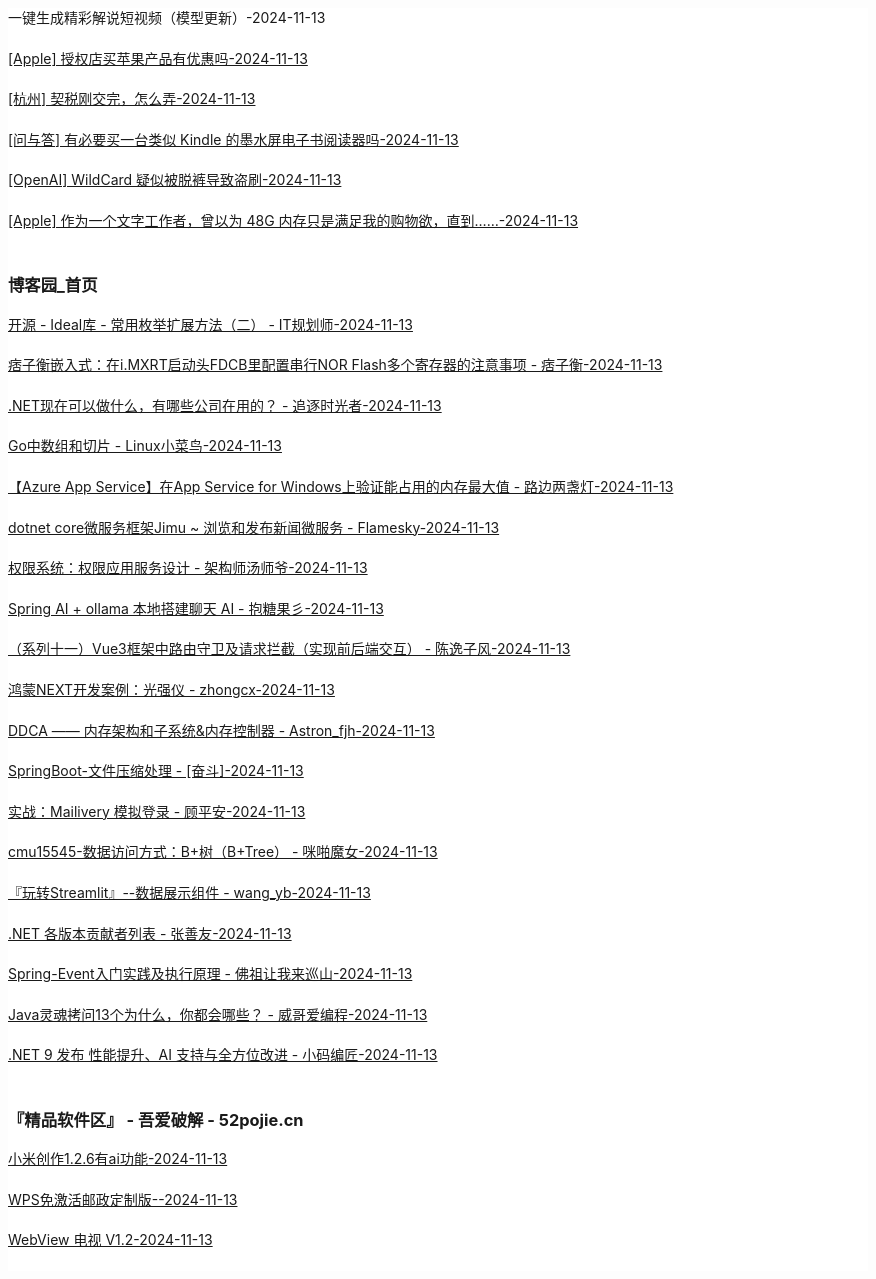 一键生成精彩解说短视频（模型更新）-2024-11-13</a><br/><br/><a target=_blank rel=nofollow href="https://www.v2ex.com/t/1089305#reply1" >[Apple] 授权店买苹果产品有优惠吗-2024-11-13</a><br/><br/><a target=_blank rel=nofollow href="https://www.v2ex.com/t/1089304#reply4" >[杭州] 契税刚交完，怎么弄-2024-11-13</a><br/><br/><a target=_blank rel=nofollow href="https://www.v2ex.com/t/1089303#reply4" >[问与答] 有必要买一台类似 Kindle 的墨水屏电子书阅读器吗-2024-11-13</a><br/><br/><a target=_blank rel=nofollow href="https://www.v2ex.com/t/1089302#reply0" >[OpenAI] WildCard 疑似被脱裤导致盗刷-2024-11-13</a><br/><br/><a target=_blank rel=nofollow href="https://www.v2ex.com/t/1089300#reply20" >[Apple] 作为一个文字工作者，曾以为 48G 内存只是满足我的购物欲，直到……-2024-11-13</a><br/><br/>









###  博客园_首页

<a target=_blank rel=nofollow href="https://www.cnblogs.com/hugogoos/p/18545101" >开源 - Ideal库 - 常用枚举扩展方法（二） - IT规划师-2024-11-13</a><br/><br/><a target=_blank rel=nofollow href="https://www.cnblogs.com/henjay724/p/18544956" >痞子衡嵌入式：在i.MXRT启动头FDCB里配置串行NOR Flash多个寄存器的注意事项 - 痞子衡-2024-11-13</a><br/><br/><a target=_blank rel=nofollow href="https://www.cnblogs.com/Can-daydayup/p/18544851" >.NET现在可以做什么，有哪些公司在用的？ - 追逐时光者-2024-11-13</a><br/><br/><a target=_blank rel=nofollow href="https://www.cnblogs.com/xuruizhao/p/18544832" >Go中数组和切片 - Linux小菜鸟-2024-11-13</a><br/><br/><a target=_blank rel=nofollow href="https://www.cnblogs.com/lulight/p/18544769" >【Azure App Service】在App Service for Windows上验证能占用的内存最大值 - 路边两盏灯-2024-11-13</a><br/><br/><a target=_blank rel=nofollow href="https://www.cnblogs.com/flamesky/p/18544698" >dotnet core微服务框架Jimu ~ 浏览和发布新闻微服务 - Flamesky-2024-11-13</a><br/><br/><a target=_blank rel=nofollow href="https://www.cnblogs.com/tangshiye/p/18544678" >权限系统：权限应用服务设计 - 架构师汤师爷-2024-11-13</a><br/><br/><a target=_blank rel=nofollow href="https://www.cnblogs.com/ytryhard/p/18544216" >Spring AI + ollama 本地搭建聊天 AI - 抱糖果彡-2024-11-13</a><br/><br/><a target=_blank rel=nofollow href="https://www.cnblogs.com/cyzf/p/18531946" >（系列十一）Vue3框架中路由守卫及请求拦截（实现前后端交互） - 陈逸子风-2024-11-13</a><br/><br/><a target=_blank rel=nofollow href="https://www.cnblogs.com/zhongcx/p/18544030" >鸿蒙NEXT开发案例：光强仪 - zhongcx-2024-11-13</a><br/><br/><a target=_blank rel=nofollow href="https://www.cnblogs.com/Astron-fjh/p/18543944" >DDCA —— 内存架构和子系统&内存控制器 - Astron_fjh-2024-11-13</a><br/><br/><a target=_blank rel=nofollow href="https://www.cnblogs.com/songweipeng/p/18543941" >SpringBoot-文件压缩处理 - [奋斗]-2024-11-13</a><br/><br/><a target=_blank rel=nofollow href="https://www.cnblogs.com/gupingan/p/18543824" >实战：Mailivery 模拟登录 - 顾平安-2024-11-13</a><br/><br/><a target=_blank rel=nofollow href="https://www.cnblogs.com/timothy020/p/18543773" >cmu15545-数据访问方式：B+树（B+Tree） - 咪啪魔女-2024-11-13</a><br/><br/><a target=_blank rel=nofollow href="https://www.cnblogs.com/wang_yb/p/18543687" >『玩转Streamlit』--数据展示组件 - wang_yb-2024-11-13</a><br/><br/><a target=_blank rel=nofollow href="https://www.cnblogs.com/shanyou/p/18543682" >.NET 各版本贡献者列表 - 张善友-2024-11-13</a><br/><br/><a target=_blank rel=nofollow href="https://www.cnblogs.com/sun-10387834/p/18543518" >Spring-Event入门实践及执行原理 - 佛祖让我来巡山-2024-11-13</a><br/><br/><a target=_blank rel=nofollow href="https://www.cnblogs.com/wgjava/p/18543557" >Java灵魂拷问13个为什么，你都会哪些？ - 威哥爱编程-2024-11-13</a><br/><br/><a target=_blank rel=nofollow href="https://www.cnblogs.com/1312mn/p/18543389" >.NET 9 发布 性能提升、AI 支持与全方位改进 - 小码编匠-2024-11-13</a><br/><br/>





###  『精品软件区』 - 吾爱破解 - 52pojie.cn

<a target=_blank rel=nofollow href="https://www.52pojie.cn/thread-1981448-1-1.html" >小米创作1.2.6有ai功能-2024-11-13</a><br/><br/><a target=_blank rel=nofollow href="https://www.52pojie.cn/thread-1981436-1-1.html" >WPS免激活邮政定制版--2024-11-13</a><br/><br/><a target=_blank rel=nofollow href="https://www.52pojie.cn/thread-1981355-1-1.html" >WebView 电视 V1.2-2024-11-13</a><br/><br/>
